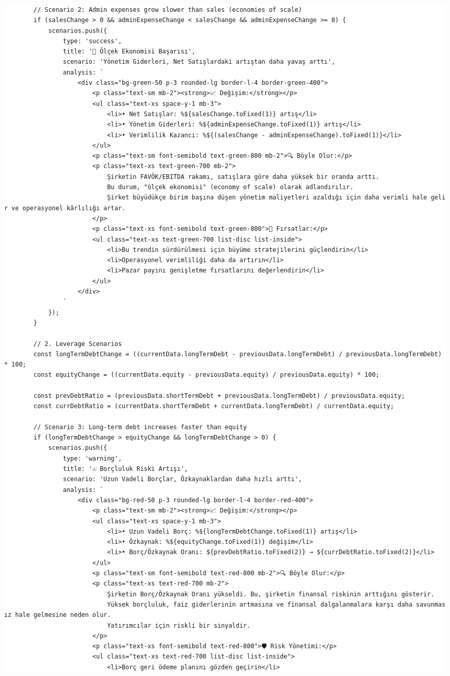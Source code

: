             // Scenario 2: Admin expenses grow slower than sales (economies of scale)
            if (salesChange > 0 && adminExpenseChange < salesChange && adminExpenseChange >= 0) {
                scenarios.push({
                    type: 'success',
                    title: '🎯 Ölçek Ekonomisi Başarısı',
                    scenario: 'Yönetim Giderleri, Net Satışlardaki artıştan daha yavaş arttı',
                    analysis: `
                        <div class="bg-green-50 p-3 rounded-lg border-l-4 border-green-400">
                            <p class="text-sm mb-2"><strong>📈 Değişim:</strong></p>
                            <ul class="text-xs space-y-1 mb-3">
                                <li>• Net Satışlar: %${salesChange.toFixed(1)} artış</li>
                                <li>• Yönetim Giderleri: %${adminExpenseChange.toFixed(1)} artış</li>
                                <li>• Verimlilik Kazancı: %${(salesChange - adminExpenseChange).toFixed(1)}</li>
                            </ul>
                            <p class="text-sm font-semibold text-green-800 mb-2">🔍 Böyle Olur:</p>
                            <p class="text-xs text-green-700 mb-2">
                                Şirketin FAVÖK/EBITDA rakamı, satışlara göre daha yüksek bir oranda arttı. 
                                Bu durum, "ölçek ekonomisi" (economy of scale) olarak adlandırılır. 
                                Şirket büyüdükçe birim başına düşen yönetim maliyetleri azaldığı için daha verimli hale gelir ve operasyonel kârlılığı artar.
                            </p>
                            <p class="text-xs font-semibold text-green-800">🚀 Fırsatlar:</p>
                            <ul class="text-xs text-green-700 list-disc list-inside">
                                <li>Bu trendin sürdürülmesi için büyüme stratejilerini güçlendirin</li>
                                <li>Operasyonel verimliliği daha da artırın</li>
                                <li>Pazar payını genişletme fırsatlarını değerlendirin</li>
                            </ul>
                        </div>
                    `
                });
            }
            
            // 2. Leverage Scenarios
            const longTermDebtChange = ((currentData.longTermDebt - previousData.longTermDebt) / previousData.longTermDebt) * 100;
            const equityChange = ((currentData.equity - previousData.equity) / previousData.equity) * 100;
            
            const prevDebtRatio = (previousData.shortTermDebt + previousData.longTermDebt) / previousData.equity;
            const currDebtRatio = (currentData.shortTermDebt + currentData.longTermDebt) / currentData.equity;
            
            // Scenario 3: Long-term debt increases faster than equity
            if (longTermDebtChange > equityChange && longTermDebtChange > 0) {
                scenarios.push({
                    type: 'warning',
                    title: '⚠️ Borçluluk Riski Artışı',
                    scenario: 'Uzun Vadeli Borçlar, Özkaynaklardan daha hızlı arttı',
                    analysis: `
                        <div class="bg-red-50 p-3 rounded-lg border-l-4 border-red-400">
                            <p class="text-sm mb-2"><strong>📈 Değişim:</strong></p>
                            <ul class="text-xs space-y-1 mb-3">
                                <li>• Uzun Vadeli Borç: %${longTermDebtChange.toFixed(1)} artış</li>
                                <li>• Özkaynak: %${equityChange.toFixed(1)} değişim</li>
                                <li>• Borç/Özkaynak Oranı: ${prevDebtRatio.toFixed(2)} → ${currDebtRatio.toFixed(2)}</li>
                            </ul>
                            <p class="text-sm font-semibold text-red-800 mb-2">🔍 Böyle Olur:</p>
                            <p class="text-xs text-red-700 mb-2">
                                Şirketin Borç/Özkaynak Oranı yükseldi. Bu, şirketin finansal riskinin arttığını gösterir. 
                                Yüksek borçluluk, faiz giderlerinin artmasına ve finansal dalgalanmalara karşı daha savunmasız hale gelmesine neden olur. 
                                Yatırımcılar için riskli bir sinyaldir.
                            </p>
                            <p class="text-xs font-semibold text-red-800">🛡️ Risk Yönetimi:</p>
                            <ul class="text-xs text-red-700 list-disc list-inside">
                                <li>Borç geri ödeme planını gözden geçirin</li>